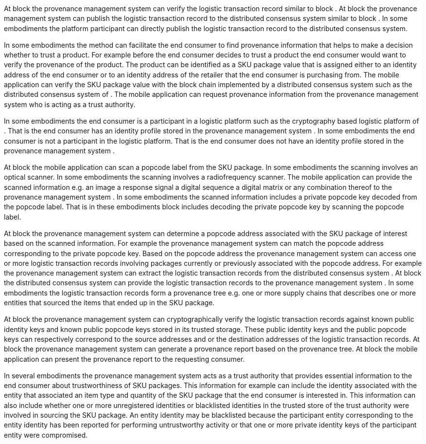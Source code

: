 At block the provenance management system can verify the logistic transaction record similar to block . At block the provenance management system can publish the logistic transaction record to the distributed consensus system similar to block . In some embodiments the platform participant can directly publish the logistic transaction record to the distributed consensus system.

In some embodiments the method can facilitate the end consumer to find provenance information that helps to make a decision whether to trust a product. For example before the end consumer decides to trust a product the end consumer would want to verify the provenance of the product. The product can be identified as a SKU package value that is assigned either to an identity address of the end consumer or to an identity address of the retailer that the end consumer is purchasing from. The mobile application can verify the SKU package value with the block chain implemented by a distributed consensus system such as the distributed consensus system of . The mobile application can request provenance information from the provenance management system who is acting as a trust authority.

In some embodiments the end consumer is a participant in a logistic platform such as the cryptography based logistic platform of . That is the end consumer has an identity profile stored in the provenance management system . In some embodiments the end consumer is not a participant in the logistic platform. That is the end consumer does not have an identity profile stored in the provenance management system .

At block the mobile application can scan a popcode label from the SKU package. In some embodiments the scanning involves an optical scanner. In some embodiments the scanning involves a radiofrequency scanner. The mobile application can provide the scanned information e.g. an image a response signal a digital sequence a digital matrix or any combination thereof to the provenance management system . In some embodiments the scanned information includes a private popcode key decoded from the popcode label. That is in these embodiments block includes decoding the private popcode key by scanning the popcode label.

At block the provenance management system can determine a popcode address associated with the SKU package of interest based on the scanned information. For example the provenance management system can match the popcode address corresponding to the private popcode key. Based on the popcode address the provenance management system can access one or more logistic transaction records involving packages currently or previously associated with the popcode address. For example the provenance management system can extract the logistic transaction records from the distributed consensus system . At block the distributed consensus system can provide the logistic transaction records to the provenance management system . In some embodiments the logistic transaction records form a provenance tree e.g. one or more supply chains that describes one or more entities that sourced the items that ended up in the SKU package.

At block the provenance management system can cryptographically verify the logistic transaction records against known public identity keys and known public popcode keys stored in its trusted storage. These public identity keys and the public popcode keys can respectively correspond to the source addresses and or the destination addresses of the logistic transaction records. At block the provenance management system can generate a provenance report based on the provenance tree. At block the mobile application can present the provenance report to the requesting consumer.

In several embodiments the provenance management system acts as a trust authority that provides essential information to the end consumer about trustworthiness of SKU packages. This information for example can include the identity associated with the entity that associated an item type and quantity of the SKU package that the end consumer is interested in. This information can also include whether one or more unregistered identities or blacklisted identities in the trusted store of the trust authority were involved in sourcing the SKU package. An entity identity may be blacklisted because the participant entity corresponding to the entity identity has been reported for performing untrustworthy activity or that one or more private identity keys of the participant entity were compromised.
